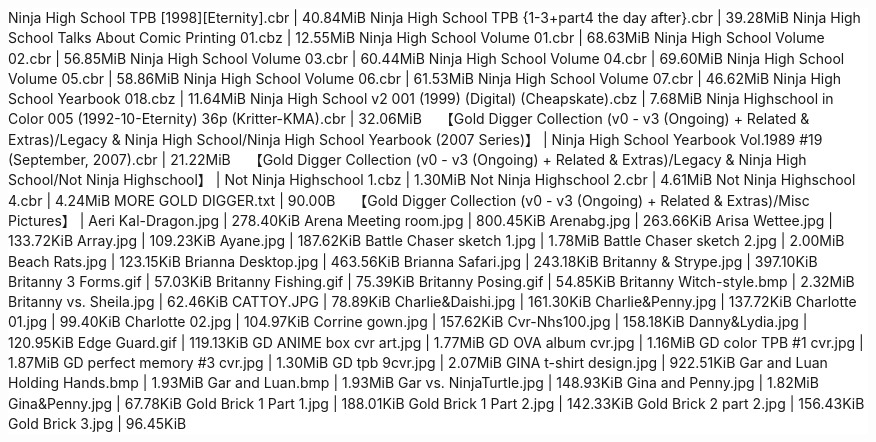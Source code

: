 Ninja High School TPB \[1998\]\[Eternity\].cbr | 40.84MiB
Ninja High School TPB {1-3+part4 the day after}.cbr | 39.28MiB
Ninja High School Talks About Comic Printing 01.cbz | 12.55MiB
Ninja High School Volume 01.cbr | 68.63MiB
Ninja High School Volume 02.cbr | 56.85MiB
Ninja High School Volume 03.cbr | 60.44MiB
Ninja High School Volume 04.cbr | 69.60MiB
Ninja High School Volume 05.cbr | 58.86MiB
Ninja High School Volume 06.cbr | 61.53MiB
Ninja High School Volume 07.cbr | 46.62MiB
Ninja High School Yearbook 018.cbz | 11.64MiB
Ninja High School v2 001 (1999) (Digital) (Cheapskate).cbz | 7.68MiB
Ninja Highschool in Color 005 (1992-10-Eternity) 36p (Kritter-KMA).cbr | 32.06MiB
&emsp;【Gold Digger Collection (v0 - v3 (Ongoing) + Related &  Extras)/Legacy & Ninja High School/Ninja High School Yearbook (2007 Series)】 | 
Ninja High School Yearbook Vol.1989 #19 (September, 2007).cbr | 21.22MiB
&emsp;【Gold Digger Collection (v0 - v3 (Ongoing) + Related &  Extras)/Legacy & Ninja High School/Not Ninja Highschool】 | 
Not Ninja Highschool 1.cbz | 1.30MiB
Not Ninja Highschool 2.cbr | 4.61MiB
Not Ninja Highschool 4.cbr | 4.24MiB
MORE GOLD DIGGER.txt | 90.00B
&emsp;【Gold Digger Collection (v0 - v3 (Ongoing) + Related &  Extras)/Misc Pictures】 | 
Aeri Kal-Dragon.jpg | 278.40KiB
Arena Meeting room.jpg | 800.45KiB
Arenabg.jpg | 263.66KiB
Arisa Wettee.jpg | 133.72KiB
Array.jpg | 109.23KiB
Ayane.jpg | 187.62KiB
Battle Chaser sketch 1.jpg | 1.78MiB
Battle Chaser sketch 2.jpg | 2.00MiB
Beach Rats.jpg | 123.15KiB
Brianna Desktop.jpg | 463.56KiB
Brianna Safari.jpg | 243.18KiB
Britanny & Strype.jpg | 397.10KiB
Britanny 3 Forms.gif | 57.03KiB
Britanny Fishing.gif | 75.39KiB
Britanny Posing.gif | 54.85KiB
Britanny Witch-style.bmp | 2.32MiB
Britanny vs. Sheila.jpg | 62.46KiB
CATTOY.JPG | 78.89KiB
Charlie&Daishi.jpg | 161.30KiB
Charlie&Penny.jpg | 137.72KiB
Charlotte 01.jpg | 99.40KiB
Charlotte 02.jpg | 104.97KiB
Corrine gown.jpg | 157.62KiB
Cvr-Nhs100.jpg | 158.18KiB
Danny&Lydia.jpg | 120.95KiB
Edge Guard.gif | 119.13KiB
GD ANIME box cvr art.jpg | 1.77MiB
GD OVA album cvr.jpg | 1.16MiB
GD color TPB #1 cvr.jpg | 1.87MiB
GD perfect memory #3 cvr.jpg | 1.30MiB
GD tpb 9cvr.jpg | 2.07MiB
GINA t-shirt design.jpg | 922.51KiB
Gar and Luan Holding Hands.bmp | 1.93MiB
Gar and Luan.bmp | 1.93MiB
Gar vs. NinjaTurtle.jpg | 148.93KiB
Gina and Penny.jpg | 1.82MiB
Gina&Penny.jpg | 67.78KiB
Gold Brick 1 Part 1.jpg | 188.01KiB
Gold Brick 1 Part 2.jpg | 142.33KiB
Gold Brick 2 part 2.jpg | 156.43KiB
Gold Brick 3.jpg | 96.45KiB